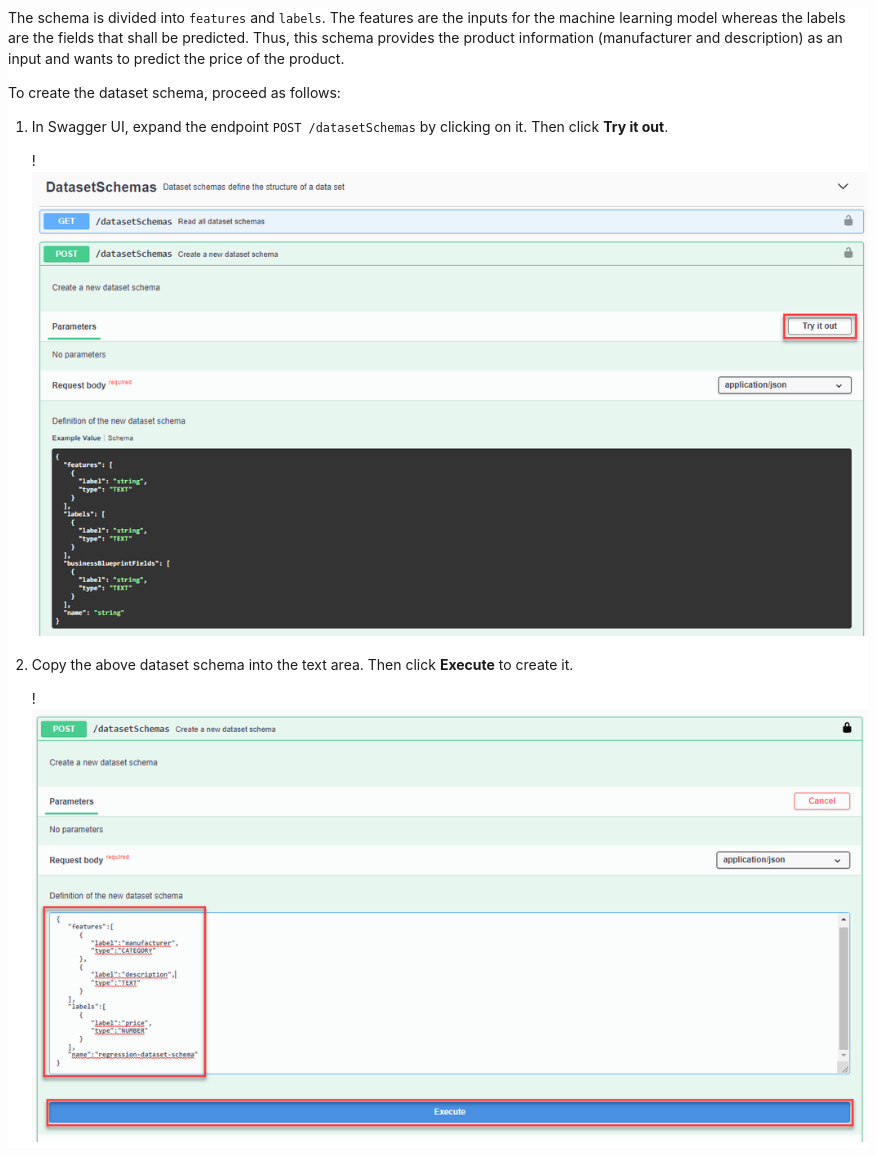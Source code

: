 The schema is divided into `features` and `labels`. The features are the inputs for the machine learning model whereas the labels are the fields that shall be predicted. Thus, this schema provides the product information (manufacturer and description) as an input and wants to predict the price of the product.

To create the dataset schema, proceed as follows:

1. In Swagger UI, expand the endpoint `POST /datasetSchemas` by clicking on it. Then click **Try it out**.

    !![Dataset Schema Endpoint](png-files/dataset-schema-endpoint.png)

2. Copy the above dataset schema into the text area. Then click **Execute** to create it.

    !![Dataset Schema Execute](png-files/dataset-schema-execute.png)
